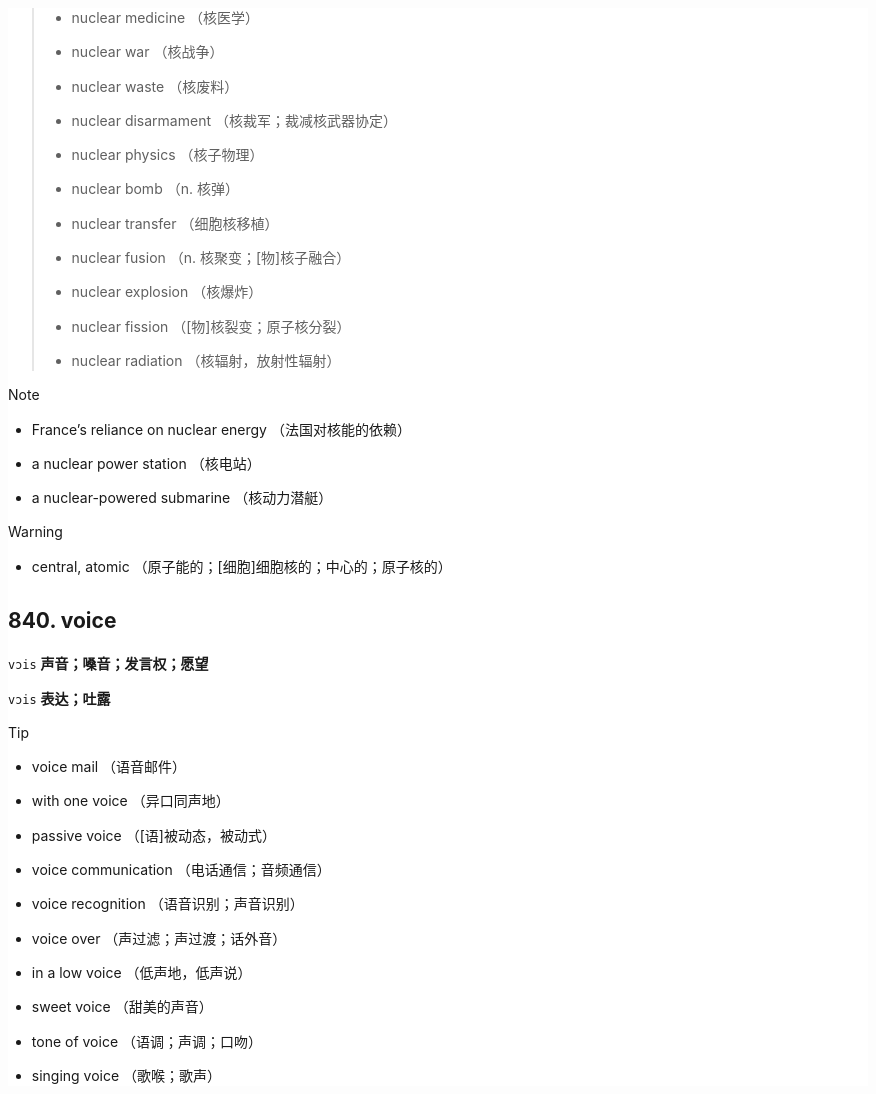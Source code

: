 > - nuclear medicine （核医学）
>
> - nuclear war （核战争）
>
> - nuclear waste （核废料）
>
> - nuclear disarmament （核裁军；裁减核武器协定）
>
> - nuclear physics （核子物理）
>
> - nuclear bomb （n. 核弹）
>
> - nuclear transfer （细胞核移植）
>
> - nuclear fusion （n. 核聚变；[物]核子融合）
>
> - nuclear explosion （核爆炸）
>
> - nuclear fission （[物]核裂变；原子核分裂）
>
> - nuclear radiation （核辐射，放射性辐射）
>

> [!NOTE]
>
> - France’s reliance on nuclear energy （法国对核能的依赖）
>
> - a nuclear power station （核电站）
>
> - a nuclear-powered submarine （核动力潜艇）
>

> [!WARNING]
>
> - central, atomic （原子能的；[细胞]细胞核的；中心的；原子核的）
>

## 840. voice

`vɔis`  **声音；嗓音；发言权；愿望**

`vɔis`  **表达；吐露**

> [!TIP]
>
> - voice mail （语音邮件）
>
> - with one voice （异口同声地）
>
> - passive voice （[语]被动态，被动式）
>
> - voice communication （电话通信；音频通信）
>
> - voice recognition （语音识别；声音识别）
>
> - voice over （声过滤；声过渡；话外音）
>
> - in a low voice （低声地，低声说）
>
> - sweet voice （甜美的声音）
>
> - tone of voice （语调；声调；口吻）
>
> - singing voice （歌喉；歌声）
>